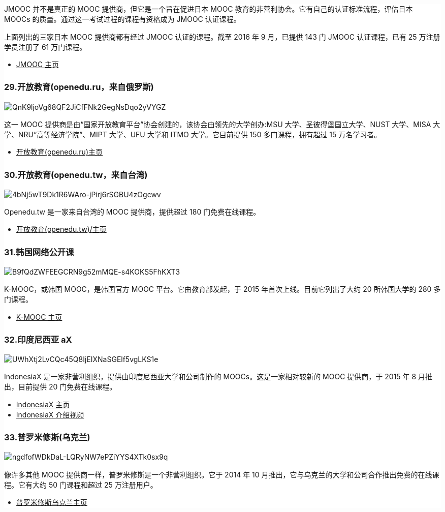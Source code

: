JMOOC 并不是真正的 MOOC 提供商，但它是一个旨在促进日本 MOOC 教育的非营利协会。它有自己的认证标准流程，评估日本 MOOCs 的质量。通过这一考试过程的课程有资格成为 JMOOC 认证课程。

上面列出的三家日本 MOOC 提供商都有经过 JMOOC 认证的课程。截至 2016 年 9 月，已提供 143 门 JMOOC 认证课程，已有 25 万注册学员注册了 61 万门课程。

*   [JMOOC 主页](https://www.jmooc.jp/)

### 29.开放教育(openedu.ru，来自俄罗斯)

![QnK9ljoVg68QF2JiCfFNk2GegNsDqo2yVYGZ](img/6869b6d911eafab6418362906db32ffe.png)

这一 MOOC 提供商是由“国家开放教育平台”协会创建的，该协会由领先的大学创办:MSU 大学、圣彼得堡国立大学、NUST 大学、MISA 大学、NRU“高等经济学院”、MIPT 大学、UFU 大学和 ITMO 大学。它目前提供 150 多门课程，拥有超过 15 万名学习者。

*   [开放教育(openedu.ru)主页](https://openedu.ru/)

### 30.开放教育(openedu.tw，来自台湾)

![4bNj5wT9Dk1R6WAro-jPirj6rSGBU4zOgcwv](img/29c6e52eb2205dc81d5f43d7f22d55ea.png)

Openedu.tw 是一家来自台湾的 MOOC 提供商，提供超过 180 门免费在线课程。

*   [开放教育(openedu.tw)/主页](https://www.openedu.tw/)

### 31.韩国网络公开课

![B9fQdZWFEEGCRN9g52mMQE-s4KOKS5FhKXT3](img/338776fd4cb3b4c020b7bf94663172f0.png)

K-MOOC，或韩国 MOOC，是韩国官方 MOOC 平台。它由教育部发起，于 2015 年首次上线。目前它列出了大约 20 所韩国大学的 280 多门课程。

*   [K-MOOC 主页](http://www.kmooc.kr/)

### 32.印度尼西亚 aX

![UWhXtj2LvCQc45Q8IjEIXNaSGElf5vgLKS1e](img/c719b55702bc01769cdde309a422a767.png)

IndonesiaX 是一家非营利组织，提供由印度尼西亚大学和公司制作的 MOOCs。这是一家相对较新的 MOOC 提供商，于 2015 年 8 月推出，目前提供 20 门免费在线课程。

*   [IndonesiaX 主页](https://www.indonesiax.co.id/)
*   [IndonesiaX 介绍视频](https://www.youtube.com/watch?v=U0ZCuzLYgV4)

### 33.普罗米修斯(乌克兰)

![ngdfofWDkDaL-LQRyNW7ePZiYYS4XTk0sx9q](img/409257effabca601e530089df1d55a36.png)

像许多其他 MOOC 提供商一样，普罗米修斯是一个非营利组织。它于 2014 年 10 月推出，它与乌克兰的大学和公司合作推出免费的在线课程。它有大约 50 门课程和超过 25 万注册用户。

*   [普罗米修斯乌克兰主页](https://edx.prometheus.org.ua/)